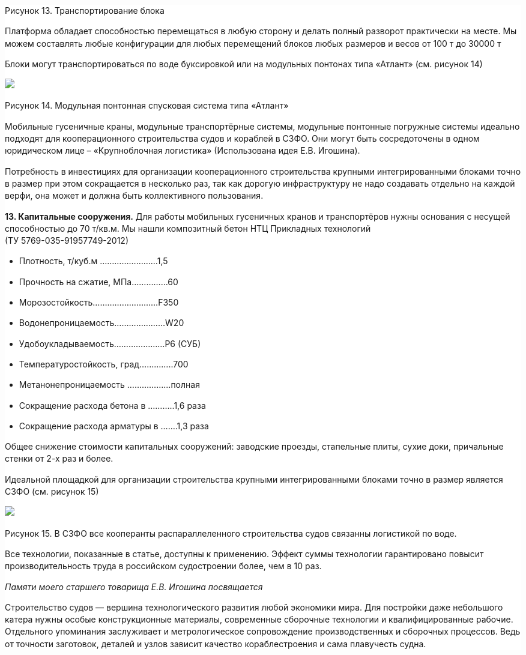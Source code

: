 Рисунок 13. Транспортирование блока

Платформа обладает способностью перемещаться в любую сторону и делать полный разворот практически на месте. Мы можем составлять любые конфигурации для любых перемещений блоков любых размеров и весов от 100 т до 30000 т

Блоки могут транспортироваться по воде буксировкой или на модульных понтонах типа «Атлант» (см. рисунок 14)

![](https://magazine.neftegaz.ru/upload/medialibrary/032/032b7960265af46e3f9ef251123106d5.png)  

Рисунок 14. Модульная понтонная спусковая система типа «Атлант»

Мобильные гусеничные краны, модульные транспортёрные системы, модульные понтонные погружные системы идеально подходят для кооперационного строительства судов и кораблей в СЗФО. Они могут быть сосредоточены в одном юридическом лице – «Крупноблочная логистика» (Использована идея Е.В. Игошина).

Потребность в инвестициях для организации кооперационного строительства крупными интегрированными блоками точно в размер при этом сокращается в несколько раз, так как дорогую инфраструктуру не надо создавать отдельно на каждой верфи, она может и должна быть коллективного пользования.

**13. Капитальные сооружения.** Для работы мобильных гусеничных кранов и транспортёров нужны основания с несущей способностью до 70 т/кв.м. Мы нашли композитный бетон НТЦ Прикладных технологий  
(ТУ 5769-035-91957749-2012)

- Плотность, т/куб.м ……………………1,5

- Прочность на сжатие, МПа……………60

- Морозостойкость………………………F350

- Водонепроницаемость…………………W20

- Удобоукладываемость…………………Р6 (СУБ)

- Температуростойкость, град…………..700

- Метанонепроницаемость ……………...полная

- Сокращение расхода бетона в ………..1,6 раза

- Сокращение расхода арматуры в …….1,3 раза

Общее снижение стоимости капитальных сооружений: заводские проезды, стапельные плиты, сухие доки, причальные стенки от 2-х раз и более.

Идеальной площадкой для организации строительства крупными интегрированными блоками точно в размер является СЗФО (см. рисунок 15)

![](https://magazine.neftegaz.ru/upload/medialibrary/54b/54bb76c22e68a7de6cd41591c99dfee0.png)  

Рисунок 15. В СЗФО все кооперанты распараллеленного строительства судов связанны логистикой по воде.

Все технологии, показанные в статье, доступны к применению. Эффект суммы технологии гарантировано повысит производительность труда в российском судостроении более, чем в 10 раз.

_Памяти моего старшего товарища Е.В. Игошина посвящается_


Строительство судов — вершина технологического развития любой экономики мира. Для постройки даже небольшого катера нужны особые конструкционные материалы, современные сборочные технологии и квалифицированные рабочие. Отдельного упоминания заслуживает и метрологическое сопровождение производственных и сборочных процессов. Ведь от точности заготовок, деталей и узлов зависит качество кораблестроения и сама плавучесть судна.
